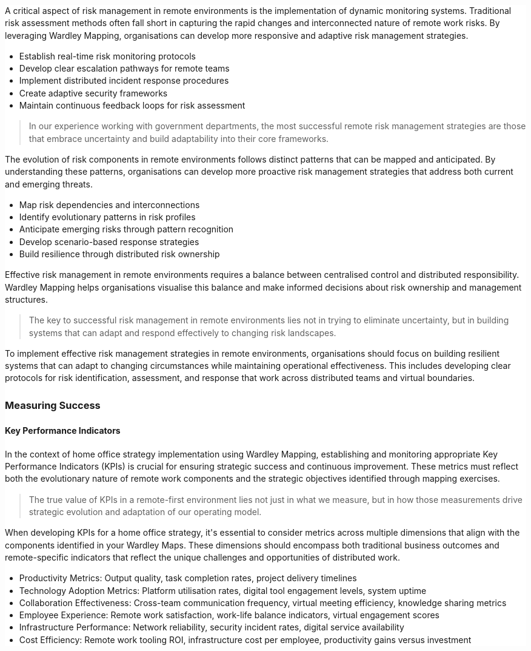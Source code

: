 A critical aspect of risk management in remote environments is the implementation of dynamic monitoring systems. Traditional risk assessment methods often fall short in capturing the rapid changes and interconnected nature of remote work risks. By leveraging Wardley Mapping, organisations can develop more responsive and adaptive risk management strategies.

- Establish real-time risk monitoring protocols
- Develop clear escalation pathways for remote teams
- Implement distributed incident response procedures
- Create adaptive security frameworks
- Maintain continuous feedback loops for risk assessment

> In our experience working with government departments, the most successful remote risk management strategies are those that embrace uncertainty and build adaptability into their core frameworks.

The evolution of risk components in remote environments follows distinct patterns that can be mapped and anticipated. By understanding these patterns, organisations can develop more proactive risk management strategies that address both current and emerging threats.

- Map risk dependencies and interconnections
- Identify evolutionary patterns in risk profiles
- Anticipate emerging risks through pattern recognition
- Develop scenario-based response strategies
- Build resilience through distributed risk ownership

Effective risk management in remote environments requires a balance between centralised control and distributed responsibility. Wardley Mapping helps organisations visualise this balance and make informed decisions about risk ownership and management structures.

> The key to successful risk management in remote environments lies not in trying to eliminate uncertainty, but in building systems that can adapt and respond effectively to changing risk landscapes.

To implement effective risk management strategies in remote environments, organisations should focus on building resilient systems that can adapt to changing circumstances while maintaining operational effectiveness. This includes developing clear protocols for risk identification, assessment, and response that work across distributed teams and virtual boundaries.



### <a id="measuring-success"></a>Measuring Success

#### <a id="key-performance-indicators"></a>Key Performance Indicators

In the context of home office strategy implementation using Wardley Mapping, establishing and monitoring appropriate Key Performance Indicators (KPIs) is crucial for ensuring strategic success and continuous improvement. These metrics must reflect both the evolutionary nature of remote work components and the strategic objectives identified through mapping exercises.

> The true value of KPIs in a remote-first environment lies not just in what we measure, but in how those measurements drive strategic evolution and adaptation of our operating model.

When developing KPIs for a home office strategy, it's essential to consider metrics across multiple dimensions that align with the components identified in your Wardley Maps. These dimensions should encompass both traditional business outcomes and remote-specific indicators that reflect the unique challenges and opportunities of distributed work.

- Productivity Metrics: Output quality, task completion rates, project delivery timelines
- Technology Adoption Metrics: Platform utilisation rates, digital tool engagement levels, system uptime
- Collaboration Effectiveness: Cross-team communication frequency, virtual meeting efficiency, knowledge sharing metrics
- Employee Experience: Remote work satisfaction, work-life balance indicators, virtual engagement scores
- Infrastructure Performance: Network reliability, security incident rates, digital service availability
- Cost Efficiency: Remote work tooling ROI, infrastructure cost per employee, productivity gains versus investment

